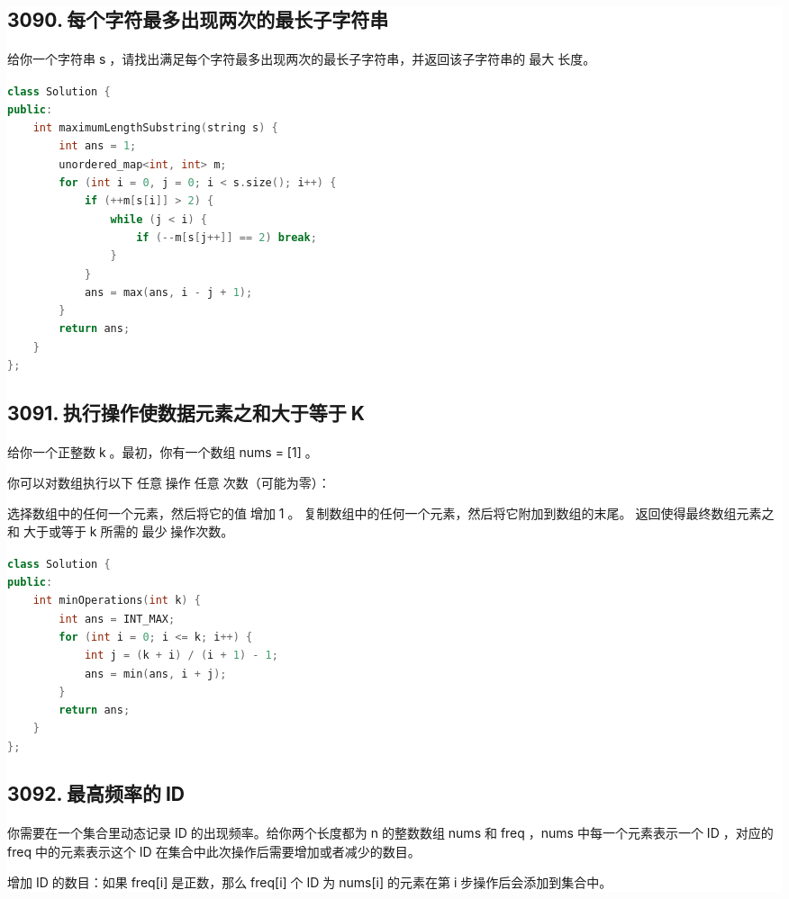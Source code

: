 ## 3090. 每个字符最多出现两次的最长子字符串

给你一个字符串 s ，请找出满足每个字符最多出现两次的最长子字符串，并返回该子字符串的 最大 长度。

```cpp
class Solution {
public:
    int maximumLengthSubstring(string s) {
        int ans = 1;
        unordered_map<int, int> m;
        for (int i = 0, j = 0; i < s.size(); i++) {
            if (++m[s[i]] > 2) {
                while (j < i) {
                    if (--m[s[j++]] == 2) break;
                }
            }
            ans = max(ans, i - j + 1);
        }
        return ans;
    }
};
```

## 3091. 执行操作使数据元素之和大于等于 K

给你一个正整数 k 。最初，你有一个数组 nums = [1] 。

你可以对数组执行以下 任意 操作 任意 次数（可能为零）：

选择数组中的任何一个元素，然后将它的值 增加 1 。
复制数组中的任何一个元素，然后将它附加到数组的末尾。
返回使得最终数组元素之 和 大于或等于 k 所需的 最少 操作次数。

```cpp
class Solution {
public:
    int minOperations(int k) {
        int ans = INT_MAX;
        for (int i = 0; i <= k; i++) {
            int j = (k + i) / (i + 1) - 1;
            ans = min(ans, i + j);
        }
        return ans;
    }
};
```

## 3092. 最高频率的 ID

你需要在一个集合里动态记录 ID 的出现频率。给你两个长度都为 n 的整数数组 nums 和 freq ，nums 中每一个元素表示一个 ID ，对应的 freq 中的元素表示这个 ID 在集合中此次操作后需要增加或者减少的数目。

增加 ID 的数目：如果 freq[i] 是正数，那么 freq[i] 个 ID 为 nums[i] 的元素在第 i 步操作后会添加到集合中。
